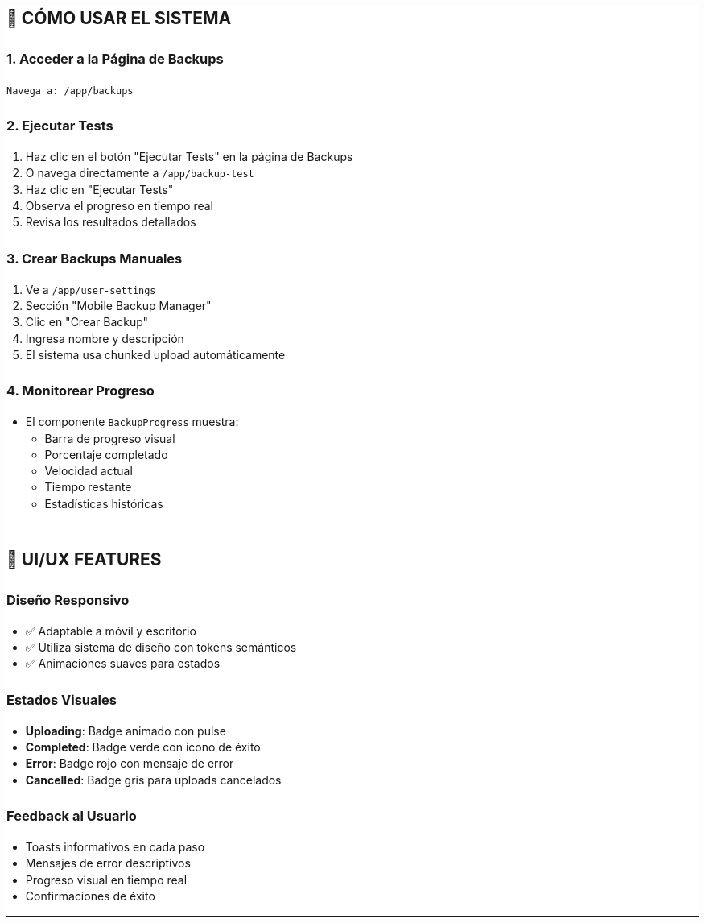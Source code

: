 
## 📝 CÓMO USAR EL SISTEMA

### 1. Acceder a la Página de Backups
```
Navega a: /app/backups
```

### 2. Ejecutar Tests
1. Haz clic en el botón "Ejecutar Tests" en la página de Backups
2. O navega directamente a `/app/backup-test`
3. Haz clic en "Ejecutar Tests"
4. Observa el progreso en tiempo real
5. Revisa los resultados detallados

### 3. Crear Backups Manuales
1. Ve a `/app/user-settings`
2. Sección "Mobile Backup Manager"
3. Clic en "Crear Backup"
4. Ingresa nombre y descripción
5. El sistema usa chunked upload automáticamente

### 4. Monitorear Progreso
- El componente `BackupProgress` muestra:
  - Barra de progreso visual
  - Porcentaje completado
  - Velocidad actual
  - Tiempo restante
  - Estadísticas históricas

---

## 🎨 UI/UX FEATURES

### Diseño Responsivo
- ✅ Adaptable a móvil y escritorio
- ✅ Utiliza sistema de diseño con tokens semánticos
- ✅ Animaciones suaves para estados

### Estados Visuales
- **Uploading**: Badge animado con pulse
- **Completed**: Badge verde con ícono de éxito
- **Error**: Badge rojo con mensaje de error
- **Cancelled**: Badge gris para uploads cancelados

### Feedback al Usuario
- Toasts informativos en cada paso
- Mensajes de error descriptivos
- Progreso visual en tiempo real
- Confirmaciones de éxito

---